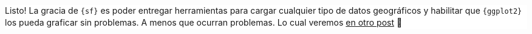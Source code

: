 Listo! La gracia de `{sf}` es poder entregar herramientas para cargar cualquier tipo de datos geográficos y habilitar que `{ggplot2}` los pueda graficar sin problemas. A menos que ocurran problemas. Lo cual veremos [en otro post](../../../tags/mapas/) 😬

[^1]: Al tratarse de mapas oficiales, estos datos geográficos contienen mucho nivel de detalle; usualmente mucho más del necesario para hacer mapas a nivel nacional, donde el nivel de detalle es visualmente imperceptible. Dado que una mayor calidad significa mapas más pesados y por ende procesos más lentos, podemos [simplificar las geometrías](../../../blog/simplificar_mapas/) con la función `ms_simplify()` del paquete `{rmapshaper}`, como detallamos [en este post.](../../../blog/simplificar_mapas/)
